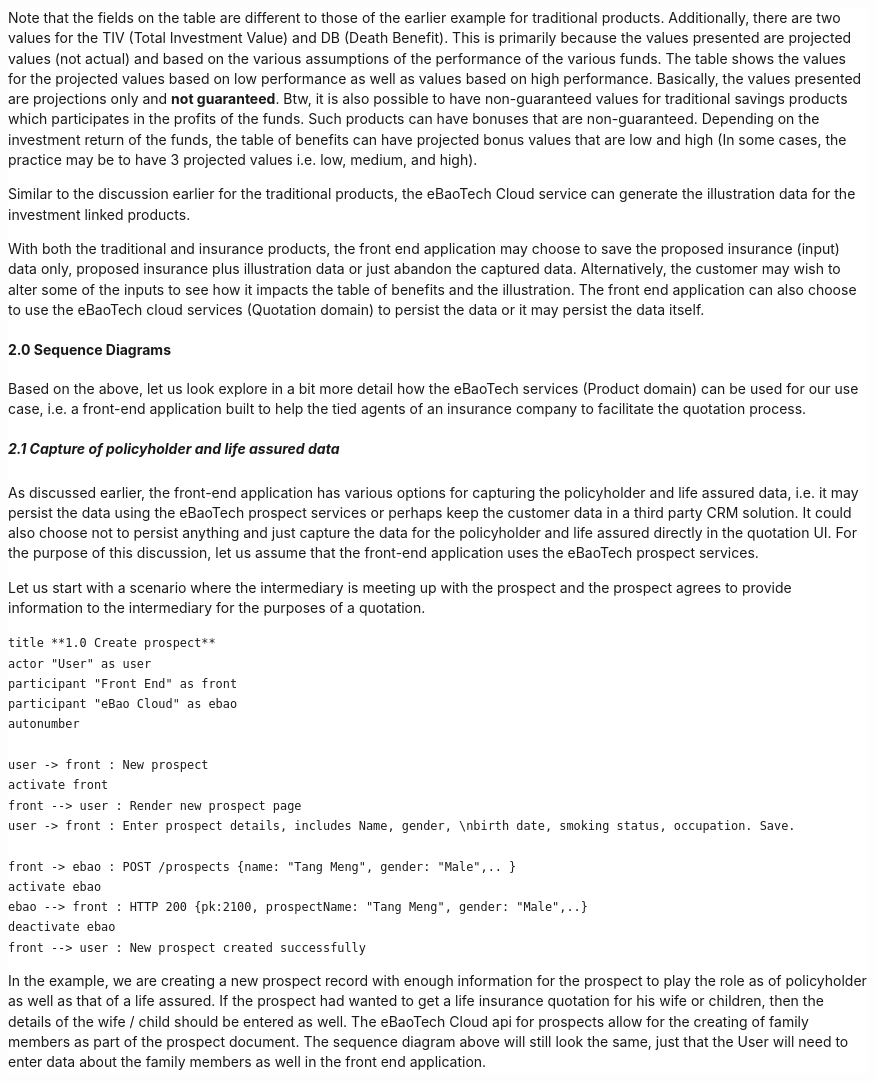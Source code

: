 Note that the fields on the table are different to those of the earlier example for traditional products. Additionally, there are two values for the TIV (Total Investment Value) and DB (Death Benefit). This is primarily because the values presented are projected values (not actual) and based on the various assumptions of the performance of the various funds. The table shows the values for the projected values based on low performance as well as values based on high performance. Basically, the values presented are projections only and **not guaranteed**. Btw, it is also possible to have non-guaranteed values for traditional savings products which participates in the profits of the funds. Such products can have bonuses that are non-guaranteed. Depending on the investment return of the funds, the table of benefits can have projected bonus values that are low and high (In some cases, the practice may be to have 3 projected values i.e. low, medium, and high).

Similar to the discussion earlier for the traditional products, the eBaoTech Cloud service can generate the illustration data for the investment linked products.

With both the traditional and insurance products, the front end application may choose to save the proposed insurance (input) data only, proposed insurance plus illustration data or just abandon the captured data. Alternatively, the customer may wish to alter some of the inputs to see how it impacts the table of benefits and the illustration. The front end application can also choose to use the eBaoTech cloud services (Quotation domain) to persist the data or it may persist the data itself.

#### 2.0 Sequence Diagrams

Based on the above, let us look explore in a bit more detail how the eBaoTech services (Product domain) can be used for our use case, i.e. a front-end application built to help the tied agents of an insurance company to facilitate the quotation process.

##### 2.1 Capture of policyholder and life assured data

As discussed earlier, the front-end application has various options for capturing the policyholder and life assured data, i.e. it may persist the data using the eBaoTech prospect services or perhaps keep the customer data in a third party CRM solution. It could also choose not to persist anything and just capture the data for the policyholder and life assured directly in the quotation UI. For the purpose of this discussion, let us assume that the front-end application uses the eBaoTech prospect services.

Let us start with a scenario where the intermediary is meeting up with the prospect and the prospect agrees to provide information to the intermediary for the purposes of a quotation.

```puml
title **1.0 Create prospect**
actor "User" as user
participant "Front End" as front
participant "eBao Cloud" as ebao
autonumber

user -> front : New prospect
activate front
front --> user : Render new prospect page
user -> front : Enter prospect details, includes Name, gender, \nbirth date, smoking status, occupation. Save.

front -> ebao : POST /prospects {name: "Tang Meng", gender: "Male",.. }
activate ebao
ebao --> front : HTTP 200 {pk:2100, prospectName: "Tang Meng", gender: "Male",..}
deactivate ebao
front --> user : New prospect created successfully

```
In the example, we are creating a new prospect record with enough information for the prospect to play the role as of policyholder as well as that of a life assured. If the prospect had wanted to get a life insurance quotation for his wife or children, then the details of the wife / child should be entered as well. The eBaoTech Cloud api for prospects allow for the creating of family members as part of the prospect document. The sequence diagram above will still look the same, just that the User will need to enter data about the family members as well in the front end application.

